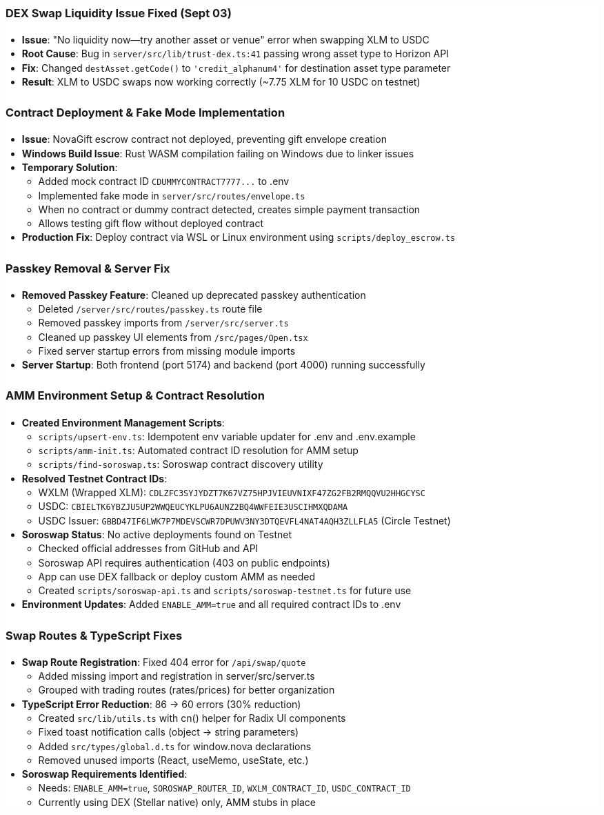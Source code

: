 ### DEX Swap Liquidity Issue Fixed (Sept 03)
- **Issue**: "No liquidity now—try another asset or venue" error when swapping XLM to USDC
- **Root Cause**: Bug in `server/src/lib/trust-dex.ts:41` passing wrong asset type to Horizon API
- **Fix**: Changed `destAsset.getCode()` to `'credit_alphanum4'` for destination asset type parameter
- **Result**: XLM to USDC swaps now working correctly (~7.75 XLM for 10 USDC on testnet)

### Contract Deployment & Fake Mode Implementation
- **Issue**: NovaGift escrow contract not deployed, preventing gift envelope creation
- **Windows Build Issue**: Rust WASM compilation failing on Windows due to linker issues
- **Temporary Solution**: 
  - Added mock contract ID `CDUMMYCONTRACT7777...` to .env
  - Implemented fake mode in `server/src/routes/envelope.ts`
  - When no contract or dummy contract detected, creates simple payment transaction
  - Allows testing gift flow without deployed contract
- **Production Fix**: Deploy contract via WSL or Linux environment using `scripts/deploy_escrow.ts`

### Passkey Removal & Server Fix
- **Removed Passkey Feature**: Cleaned up deprecated passkey authentication
  - Deleted `/server/src/routes/passkey.ts` route file
  - Removed passkey imports from `/server/src/server.ts`
  - Cleaned up passkey UI elements from `/src/pages/Open.tsx`
  - Fixed server startup errors from missing module imports
- **Server Startup**: Both frontend (port 5174) and backend (port 4000) running successfully

### AMM Environment Setup & Contract Resolution
- **Created Environment Management Scripts**:
  - `scripts/upsert-env.ts`: Idempotent env variable updater for .env and .env.example
  - `scripts/amm-init.ts`: Automated contract ID resolution for AMM setup
  - `scripts/find-soroswap.ts`: Soroswap contract discovery utility
- **Resolved Testnet Contract IDs**:
  - WXLM (Wrapped XLM): `CDLZFC3SYJYDZT7K67VZ75HPJVIEUVNIXF47ZG2FB2RMQQVU2HHGCYSC`
  - USDC: `CBIELTK6YBZJU5UP2WWQEUCYKLPU6AUNZ2BQ4WWFEIE3USCIHMXQDAMA`
  - USDC Issuer: `GBBD47IF6LWK7P7MDEVSCWR7DPUWV3NY3DTQEVFL4NAT4AQH3ZLLFLA5` (Circle Testnet)
- **Soroswap Status**: No active deployments found on Testnet
  - Checked official addresses from GitHub and API
  - Soroswap API requires authentication (403 on public endpoints)
  - App can use DEX fallback or deploy custom AMM as needed
  - Created `scripts/soroswap-api.ts` and `scripts/soroswap-testnet.ts` for future use
- **Environment Updates**: Added `ENABLE_AMM=true` and all required contract IDs to .env

### Swap Routes & TypeScript Fixes
- **Swap Route Registration**: Fixed 404 error for `/api/swap/quote`
  - Added missing import and registration in server/src/server.ts
  - Grouped with trading routes (rates/prices) for better organization
- **TypeScript Error Reduction**: 86 → 60 errors (30% reduction)
  - Created `src/lib/utils.ts` with cn() helper for Radix UI components
  - Fixed toast notification calls (object → string parameters)
  - Added `src/types/global.d.ts` for window.nova declarations
  - Removed unused imports (React, useMemo, useState, etc.)
- **Soroswap Requirements Identified**:
  - Needs: `ENABLE_AMM=true`, `SOROSWAP_ROUTER_ID`, `WXLM_CONTRACT_ID`, `USDC_CONTRACT_ID`
  - Currently using DEX (Stellar native) only, AMM stubs in place
